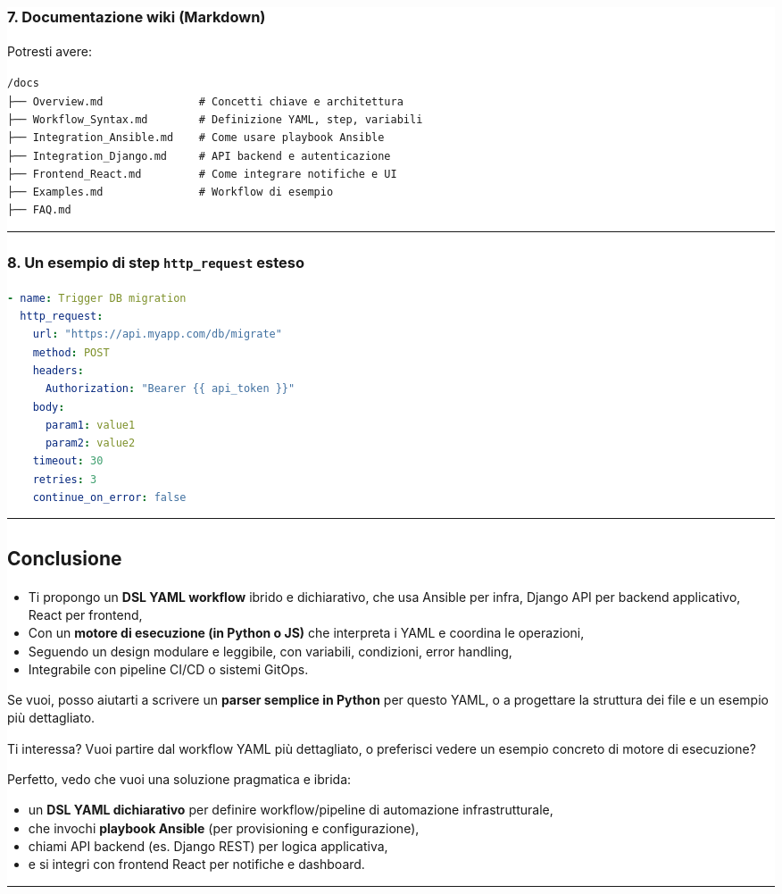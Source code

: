 
### 7. Documentazione wiki (Markdown)

Potresti avere:

```
/docs
├── Overview.md               # Concetti chiave e architettura
├── Workflow_Syntax.md        # Definizione YAML, step, variabili
├── Integration_Ansible.md    # Come usare playbook Ansible
├── Integration_Django.md     # API backend e autenticazione
├── Frontend_React.md         # Come integrare notifiche e UI
├── Examples.md               # Workflow di esempio
├── FAQ.md
```

---

### 8. Un esempio di step `http_request` esteso

```yaml
- name: Trigger DB migration
  http_request:
    url: "https://api.myapp.com/db/migrate"
    method: POST
    headers:
      Authorization: "Bearer {{ api_token }}"
    body:
      param1: value1
      param2: value2
    timeout: 30
    retries: 3
    continue_on_error: false
```

---

## Conclusione

* Ti propongo un **DSL YAML workflow** ibrido e dichiarativo, che usa Ansible per infra, Django API per backend applicativo, React per frontend,
* Con un **motore di esecuzione (in Python o JS)** che interpreta i YAML e coordina le operazioni,
* Seguendo un design modulare e leggibile, con variabili, condizioni, error handling,
* Integrabile con pipeline CI/CD o sistemi GitOps.

Se vuoi, posso aiutarti a scrivere un **parser semplice in Python** per questo YAML, o a progettare la struttura dei file e un esempio più dettagliato.

Ti interessa? Vuoi partire dal workflow YAML più dettagliato, o preferisci vedere un esempio concreto di motore di esecuzione?


Perfetto, vedo che vuoi una soluzione pragmatica e ibrida:

* un **DSL YAML dichiarativo** per definire workflow/pipeline di automazione infrastrutturale,
* che invochi **playbook Ansible** (per provisioning e configurazione),
* chiami API backend (es. Django REST) per logica applicativa,
* e si integri con frontend React per notifiche e dashboard.

---